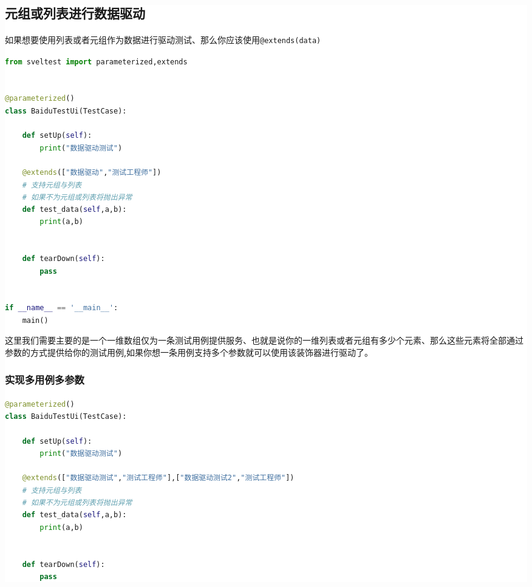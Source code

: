 

## 元组或列表进行数据驱动

如果想要使用列表或者元组作为数据进行驱动测试、那么你应该使用`@extends(data)`

```python
from sveltest import parameterized,extends


@parameterized()
class BaiduTestUi(TestCase):

    def setUp(self):
        print("数据驱动测试")

    @extends(["数据驱动","测试工程师"])
    # 支持元组与列表
    # 如果不为元组或列表将抛出异常
    def test_data(self,a,b):
        print(a,b)


    def tearDown(self):
        pass


if __name__ == '__main__':
    main()
```

这里我们需要主要的是一个一维数组仅为一条测试用例提供服务、也就是说你的一维列表或者元组有多少个元素、那么这些元素将全部通过参数的方式提供给你的测试用例,如果你想一条用例支持多个参数就可以使用该装饰器进行驱动了。





### 实现多用例多参数

```python
@parameterized()
class BaiduTestUi(TestCase):

    def setUp(self):
        print("数据驱动测试")

    @extends(["数据驱动测试","测试工程师"],["数据驱动测试2","测试工程师"])
    # 支持元组与列表
    # 如果不为元组或列表将抛出异常
    def test_data(self,a,b):
        print(a,b)


    def tearDown(self):
        pass
```
